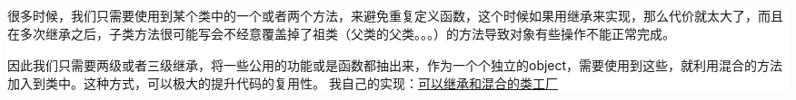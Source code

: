 很多时候，我们只需要使用到某个类中的一个或者两个方法，来避免重复定义函数，这个时候如果用继承来实现，那么代价就太大了，而且在多次继承之后，子类方法很可能写会不经意覆盖掉了祖类（父类的父类。。。）的方法导致对象有些操作不能正常完成。

因此我们只需要两级或者三级继承，将一些公用的功能或是函数都抽出来，作为一个个独立的object，需要使用到这些，就利用混合的方法加入到类中。这种方式，可以极大的提升代码的复用性。
我自己的实现：[可以继承和混合的类工厂](https://github.com/aa953788477/itools/blob/master/src/class/class.js)


